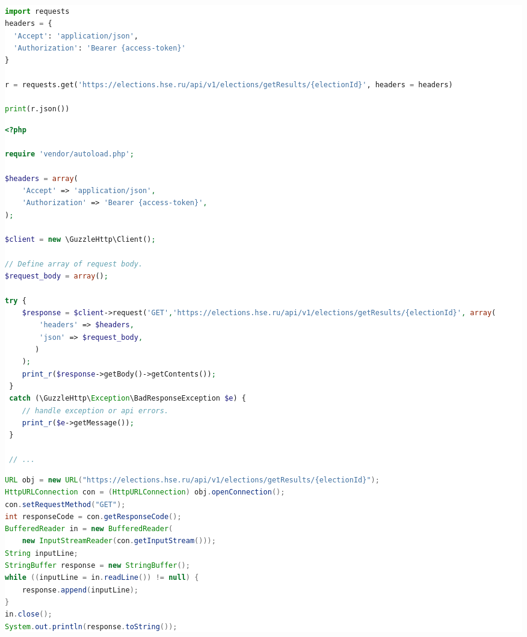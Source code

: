 ```python
import requests
headers = {
  'Accept': 'application/json',
  'Authorization': 'Bearer {access-token}'
}

r = requests.get('https://elections.hse.ru/api/v1/elections/getResults/{electionId}', headers = headers)

print(r.json())

```

```php
<?php

require 'vendor/autoload.php';

$headers = array(
    'Accept' => 'application/json',
    'Authorization' => 'Bearer {access-token}',
);

$client = new \GuzzleHttp\Client();

// Define array of request body.
$request_body = array();

try {
    $response = $client->request('GET','https://elections.hse.ru/api/v1/elections/getResults/{electionId}', array(
        'headers' => $headers,
        'json' => $request_body,
       )
    );
    print_r($response->getBody()->getContents());
 }
 catch (\GuzzleHttp\Exception\BadResponseException $e) {
    // handle exception or api errors.
    print_r($e->getMessage());
 }

 // ...

```

```java
URL obj = new URL("https://elections.hse.ru/api/v1/elections/getResults/{electionId}");
HttpURLConnection con = (HttpURLConnection) obj.openConnection();
con.setRequestMethod("GET");
int responseCode = con.getResponseCode();
BufferedReader in = new BufferedReader(
    new InputStreamReader(con.getInputStream()));
String inputLine;
StringBuffer response = new StringBuffer();
while ((inputLine = in.readLine()) != null) {
    response.append(inputLine);
}
in.close();
System.out.println(response.toString());

```
